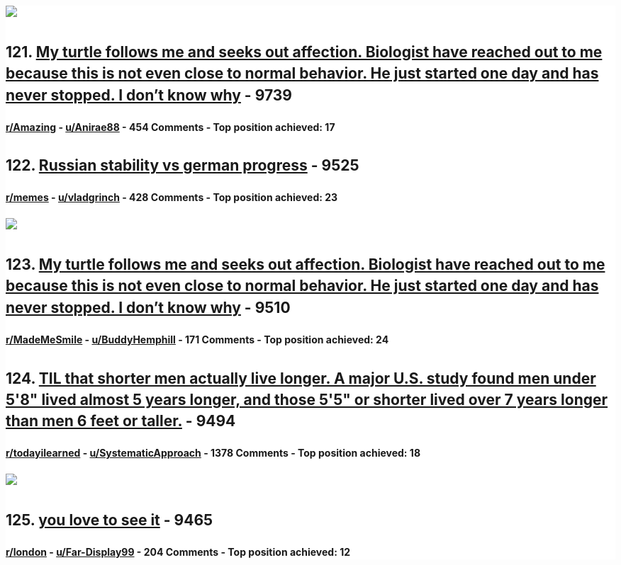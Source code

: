 <a href="https://v.redd.it/w9nz2s48asvf1"><img src="https://external-preview.redd.it/NHpiem52NDhhc3ZmMT3YptlBgQx3BM987s7JOVROq9xIx9Hz22ehN_X70pDe.png?width=140&amp;height=78&amp;format=jpg&amp;auto=webp&amp;s=1dd10d6c7f27ef960341ff1678dc1add12cf7451"></img></a>

## 121. [My turtle follows me and seeks out affection. Biologist have reached out to me because this is not even close to normal behavior. He just started one day and has never stopped. I don’t know why](http://reddit.com/r/Amazing/comments/1o8tbwm/my_turtle_follows_me_and_seeks_out_affection/) - 9739
#### [r/Amazing](http://reddit.com/r/Amazing) - [u/Anirae88](http://reddit.com/u/Anirae88) - 454 Comments - Top position achieved: 17

## 122. [Russian stability vs german progress](http://reddit.com/r/memes/comments/1o9047p/russian_stability_vs_german_progress/) - 9525
#### [r/memes](http://reddit.com/r/memes) - [u/vladgrinch](http://reddit.com/u/vladgrinch) - 428 Comments - Top position achieved: 23

<a href="https://i.redd.it/p2catnuo2ovf1.jpeg"><img src="https://b.thumbs.redditmedia.com/KiHKs0soHkkwcjrLmHm-r93zsWuMOu5qvgz0LO2MWAw.jpg"></img></a>

## 123. [My turtle follows me and seeks out affection. Biologist have reached out to me because this is not even close to normal behavior. He just started one day and has never stopped. I don’t know why](http://reddit.com/r/MadeMeSmile/comments/1o91jex/my_turtle_follows_me_and_seeks_out_affection/) - 9510
#### [r/MadeMeSmile](http://reddit.com/r/MadeMeSmile) - [u/BuddyHemphill](http://reddit.com/u/BuddyHemphill) - 171 Comments - Top position achieved: 24

## 124. [TIL that shorter men actually live longer. A major U.S. study found men under 5'8" lived almost 5 years longer, and those 5'5" or shorter lived over 7 years longer than men 6 feet or taller.](http://reddit.com/r/todayilearned/comments/1o8ynb0/til_that_shorter_men_actually_live_longer_a_major/) - 9494
#### [r/todayilearned](http://reddit.com/r/todayilearned) - [u/SystematicApproach](http://reddit.com/u/SystematicApproach) - 1378 Comments - Top position achieved: 18

<a href="https://www.cnbc.com/2023/02/24/shorter-people-may-live-longer-than-most-heres-why.html?msockid=1e0bc98b05c2617b1831dcd40449601a"><img src="https://external-preview.redd.it/oNqxsKseXgKUTVw0NHizQ_qw71QP9sHeEl1-A_b7V-c.jpeg?width=140&amp;height=78&amp;auto=webp&amp;s=fb7fcab881b28a05d5cb60729f3c744e13938d52"></img></a>

## 125. [you love to see it](http://reddit.com/r/london/comments/1o8wudd/you_love_to_see_it/) - 9465
#### [r/london](http://reddit.com/r/london) - [u/Far-Display99](http://reddit.com/u/Far-Display99) - 204 Comments - Top position achieved: 12
